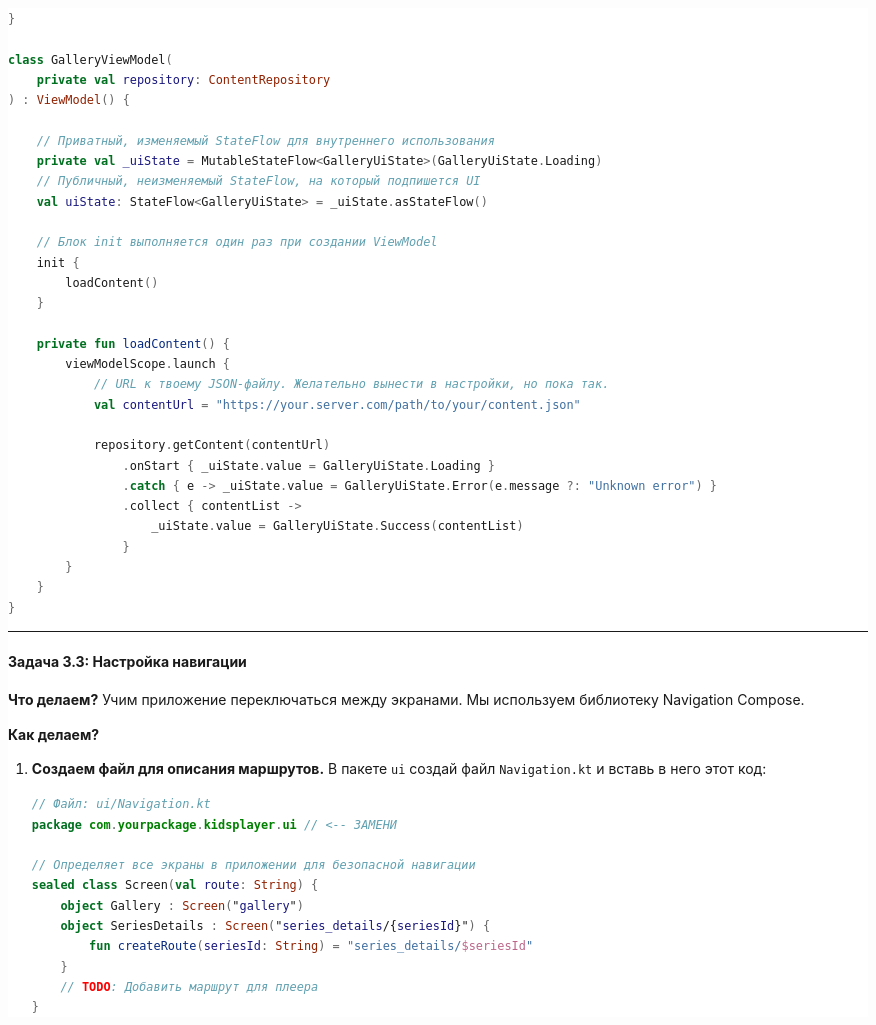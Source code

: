 ```kotlin
}

class GalleryViewModel(
    private val repository: ContentRepository
) : ViewModel() {

    // Приватный, изменяемый StateFlow для внутреннего использования
    private val _uiState = MutableStateFlow<GalleryUiState>(GalleryUiState.Loading)
    // Публичный, неизменяемый StateFlow, на который подпишется UI
    val uiState: StateFlow<GalleryUiState> = _uiState.asStateFlow()

    // Блок init выполняется один раз при создании ViewModel
    init {
        loadContent()
    }

    private fun loadContent() {
        viewModelScope.launch {
            // URL к твоему JSON-файлу. Желательно вынести в настройки, но пока так.
            val contentUrl = "https://your.server.com/path/to/your/content.json"

            repository.getContent(contentUrl)
                .onStart { _uiState.value = GalleryUiState.Loading }
                .catch { e -> _uiState.value = GalleryUiState.Error(e.message ?: "Unknown error") }
                .collect { contentList ->
                    _uiState.value = GalleryUiState.Success(contentList)
                }
        }
    }
}
```

---

#### **Задача 3.3: Настройка навигации**

**Что делаем?** Учим приложение переключаться между экранами. Мы используем библиотеку Navigation Compose.

**Как делаем?**
1.  **Создаем файл для описания маршрутов.**
    В пакете `ui` создай файл `Navigation.kt` и вставь в него этот код:

    ```kotlin
    // Файл: ui/Navigation.kt
    package com.yourpackage.kidsplayer.ui // <-- ЗАМЕНИ

    // Определяет все экраны в приложении для безопасной навигации
    sealed class Screen(val route: String) {
        object Gallery : Screen("gallery")
        object SeriesDetails : Screen("series_details/{seriesId}") {
            fun createRoute(seriesId: String) = "series_details/$seriesId"
        }
        // TODO: Добавить маршрут для плеера
    }
    ```
